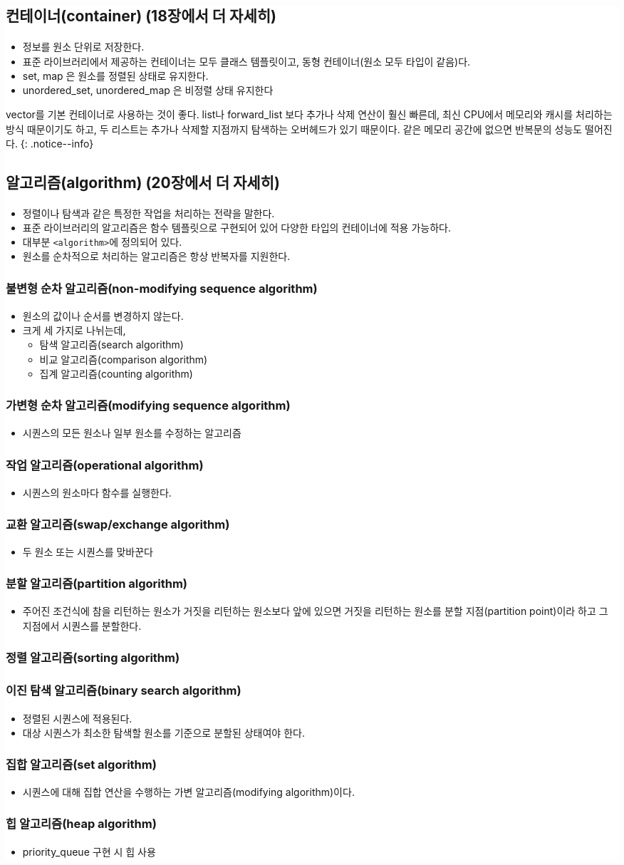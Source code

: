 ## 컨테이너(container) (18장에서 더 자세히)
- 정보를 원소 단위로 저장한다.
- 표준 라이브러리에서 제공하는 컨테이너는 모두 클래스 템플릿이고, 동형 컨테이너(원소 모두 타입이 같음)다.
- set, map 은 원소를 정렬된 상태로 유지한다.
- unordered_set, unordered_map 은 비정렬 상태 유지한다

vector를 기본 컨테이너로 사용하는 것이 좋다. list나 forward_list 보다 추가나 삭제 연산이 훨신 빠른데,
최신 CPU에서 메모리와 캐시를 처리하는 방식 때문이기도 하고, 두 리스트는 추가나 삭제할 지점까지 탐색하는 오버헤드가 있기 때문이다. 
같은 메모리 공간에 없으면 반복문의 성능도 떨어진다.
{: .notice--info}

## 알고리즘(algorithm) (20장에서 더 자세히)
- 정렬이나 탐색과 같은 특정한 작업을 처리하는 전략을 말한다.
- 표준 라이브러리의 알고리즘은 함수 템플릿으로 구현되어 있어 다양한 타입의 컨테이너에 적용 가능하다.
- 대부분 ```<algorithm>```에 정의되어 있다.
- 원소를 순차적으로 처리하는 알고리즘은 항상 반복자를 지원한다.

### 불변형 순차 알고리즘(non-modifying sequence algorithm)
- 원소의 값이나 순서를 변경하지 않는다.
- 크게 세 가지로 나뉘는데, 
	- 탐색 알고리즘(search algorithm)
	- 비교 알고리즘(comparison algorithm)
	- 집계 알고리즘(counting algorithm)

### 가변형 순차 알고리즘(modifying sequence algorithm)
- 시퀀스의 모든 원소나 일부 원소를 수정하는 알고리즘

### 작업 알고리즘(operational algorithm)
- 시퀀스의 원소마다 함수를 실행한다.

### 교환 알고리즘(swap/exchange algorithm)
- 두 원소 또는 시퀀스를 맞바꾼다

### 분할 알고리즘(partition algorithm)
- 주어진 조건식에 참을 리턴하는 원소가 거짓을 리턴하는 원소보다 앞에 있으면 거짓을 리턴하는 원소를 분할 지점(partition point)이라 하고 그 지점에서 시퀀스를 분할한다.

### 정렬 알고리즘(sorting algorithm)

### 이진 탐색 알고리즘(binary search algorithm)
- 정렬된 시퀀스에 적용된다.
- 대상 시퀀스가 최소한 탐색할 원소를 기준으로 분할된 상태여야 한다.

### 집합 알고리즘(set algorithm)
- 시퀀스에 대해 집합 연산을 수행하는 가변 알고리즘(modifying algorithm)이다.

### 힙 알고리즘(heap algorithm)
- priority_queue 구현 시 힙 사용
